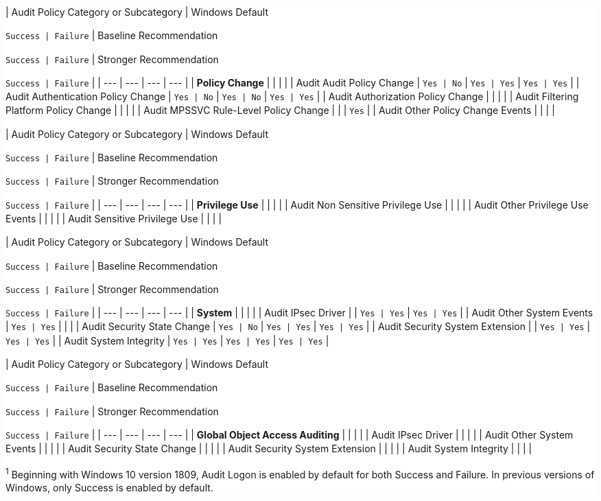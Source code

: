 | Audit Policy Category or Subcategory | Windows Default<p>`Success | Failure` | Baseline Recommendation<p>`Success | Failure` | Stronger Recommendation<p>`Success | Failure` |
| --- | --- | --- | --- |
| **Policy Change** |  |  |  |
| Audit Audit Policy Change | `Yes | No` | `Yes | Yes` | `Yes | Yes` |
| Audit Authentication Policy Change | `Yes | No` | `Yes | No` | `Yes | Yes` |
| Audit Authorization Policy Change |  |  |  |
| Audit Filtering Platform Policy Change |  |  |  |
| Audit MPSSVC Rule-Level Policy Change |  |  | `Yes` |
| Audit Other Policy Change Events |  |  |  |

| Audit Policy Category or Subcategory | Windows Default<p>`Success | Failure` | Baseline Recommendation<p>`Success | Failure` | Stronger Recommendation<p>`Success | Failure` |
| --- | --- | --- | --- |
| **Privilege Use** |  |  |  |
| Audit Non Sensitive Privilege Use |  |  |  |
| Audit Other Privilege Use Events |  |  |  |
| Audit Sensitive Privilege Use |  |  |  |

| Audit Policy Category or Subcategory | Windows Default<p>`Success | Failure` | Baseline Recommendation<p>`Success | Failure` | Stronger Recommendation<p>`Success | Failure` |
| --- | --- | --- | --- |
| **System** |  |  |  |
| Audit IPsec Driver |  | `Yes | Yes` | `Yes | Yes` |
| Audit Other System Events | `Yes | Yes` |  |  |
| Audit Security State Change | `Yes | No` | `Yes | Yes` | `Yes | Yes` |
| Audit Security System Extension |  | `Yes | Yes` | `Yes | Yes` |
| Audit System Integrity | `Yes | Yes` | `Yes | Yes` | `Yes | Yes` |

| Audit Policy Category or Subcategory | Windows Default<p>`Success | Failure` | Baseline Recommendation<p>`Success | Failure` | Stronger Recommendation<p>`Success | Failure` |
| --- | --- | --- | --- |
| **Global Object Access Auditing** |  |  |  |
| Audit IPsec Driver |  |  |  |
| Audit Other System Events |  |  |  |
| Audit Security State Change |  |  |  |
| Audit Security System Extension |  |  |  |
| Audit System Integrity |  |  |  |

<sup>1</sup> Beginning with Windows 10 version 1809, Audit Logon is enabled by default for both Success and Failure. In previous versions of Windows, only Success is enabled by default.
